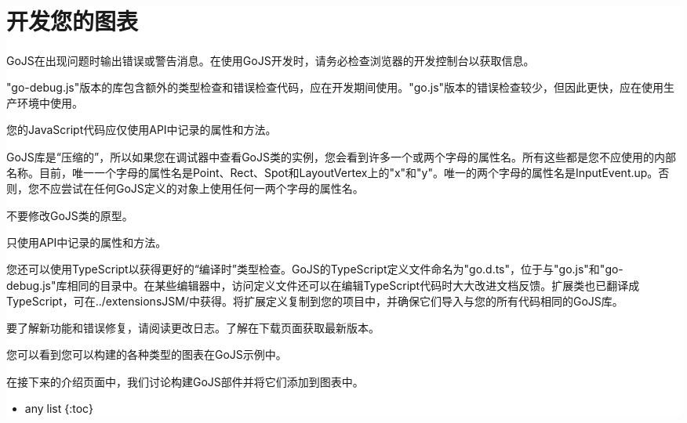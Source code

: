 # 开发您的图表

  GoJS在出现问题时输出错误或警告消息。在使用GoJS开发时，请务必检查浏览器的开发控制台以获取信息。
  
  "go-debug.js"版本的库包含额外的类型检查和错误检查代码，应在开发期间使用。"go.js"版本的错误检查较少，但因此更快，应在使用生产环境中使用。

  您的JavaScript代码应仅使用API中记录的属性和方法。
  
  GoJS库是“压缩的”，所以如果您在调试器中查看GoJS类的实例，您会看到许多一个或两个字母的属性名。所有这些都是您不应使用的内部名称。目前，唯一一个字母的属性名是Point、Rect、Spot和LayoutVertex上的"x"和"y"。唯一的两个字母的属性名是InputEvent.up。否则，您不应尝试在任何GoJS定义的对象上使用任何一两个字母的属性名。

  不要修改GoJS类的原型。

  只使用API中记录的属性和方法。

  您还可以使用TypeScript以获得更好的“编译时”类型检查。GoJS的TypeScript定义文件命名为"go.d.ts"，位于与"go.js"和"go-debug.js"库相同的目录中。在某些编辑器中，访问定义文件还可以在编辑TypeScript代码时大大改进文档反馈。扩展类也已翻译成TypeScript，可在../extensionsJSM/中获得。将扩展定义复制到您的项目中，并确保它们导入与您的所有代码相同的GoJS库。

  要了解新功能和错误修复，请阅读更改日志。了解在下载页面获取最新版本。

  您可以看到您可以构建的各种类型的图表在GoJS示例中。

  在接下来的介绍页面中，我们讨论构建GoJS部件并将它们添加到图表中。


* any list
{:toc}